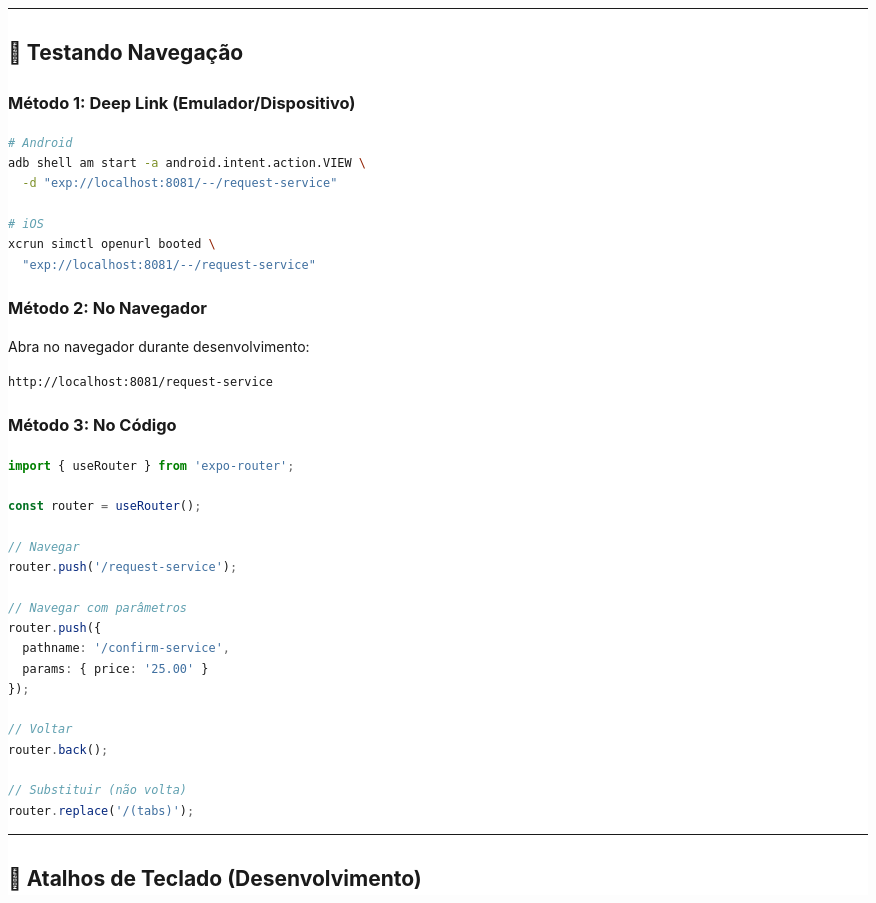 ```
```

---

## 📲 Testando Navegação

### Método 1: Deep Link (Emulador/Dispositivo)

```bash
# Android
adb shell am start -a android.intent.action.VIEW \
  -d "exp://localhost:8081/--/request-service"

# iOS
xcrun simctl openurl booted \
  "exp://localhost:8081/--/request-service"
```

### Método 2: No Navegador

Abra no navegador durante desenvolvimento:
```
http://localhost:8081/request-service
```

### Método 3: No Código

```typescript
import { useRouter } from 'expo-router';

const router = useRouter();

// Navegar
router.push('/request-service');

// Navegar com parâmetros
router.push({
  pathname: '/confirm-service',
  params: { price: '25.00' }
});

// Voltar
router.back();

// Substituir (não volta)
router.replace('/(tabs)');
```

---

## 🎯 Atalhos de Teclado (Desenvolvimento)
